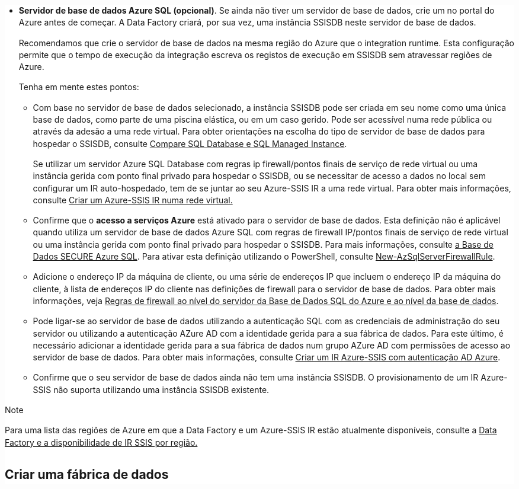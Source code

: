 - **Servidor de base de dados Azure SQL (opcional)**. Se ainda não tiver um servidor de base de dados, crie um no portal do Azure antes de começar. A Data Factory criará, por sua vez, uma instância SSISDB neste servidor de base de dados. 

  Recomendamos que crie o servidor de base de dados na mesma região do Azure que o integration runtime. Esta configuração permite que o tempo de execução da integração escreva os registos de execução em SSISDB sem atravessar regiões de Azure.

  Tenha em mente estes pontos:

  - Com base no servidor de base de dados selecionado, a instância SSISDB pode ser criada em seu nome como uma única base de dados, como parte de uma piscina elástica, ou em um caso gerido. Pode ser acessível numa rede pública ou através da adesão a uma rede virtual. Para obter orientações na escolha do tipo de servidor de base de dados para hospedar o SSISDB, consulte [Compare SQL Database e SQL Managed Instance](../data-factory/create-azure-ssis-integration-runtime.md#comparison-of-sql-database-and-sql-managed-instance). 
  
    Se utilizar um servidor Azure SQL Database com regras ip firewall/pontos finais de serviço de rede virtual ou uma instância gerida com ponto final privado para hospedar o SSISDB, ou se necessitar de acesso a dados no local sem configurar um IR auto-hospedado, tem de se juntar ao seu Azure-SSIS IR a uma rede virtual. Para obter mais informações, consulte [Criar um Azure-SSIS IR numa rede virtual.](./create-azure-ssis-integration-runtime.md)

  - Confirme que o **acesso a serviços Azure** está ativado para o servidor de base de dados. Esta definição não é aplicável quando utiliza um servidor de base de dados Azure SQL com regras de firewall IP/pontos finais de serviço de rede virtual ou uma instância gerida com ponto final privado para hospedar o SSISDB. Para mais informações, consulte [a Base de Dados SECURE Azure SQL](../azure-sql/database/secure-database-tutorial.md#create-firewall-rules). Para ativar esta definição utilizando o PowerShell, consulte [New-AzSqlServerFirewallRule](/powershell/module/az.sql/new-azsqlserverfirewallrule).

  - Adicione o endereço IP da máquina de cliente, ou uma série de endereços IP que incluem o endereço IP da máquina do cliente, à lista de endereços IP do cliente nas definições de firewall para o servidor de base de dados. Para obter mais informações, veja [Regras de firewall ao nível do servidor da Base de Dados SQL do Azure e ao nível da base de dados](../azure-sql/database/firewall-configure.md).

  - Pode ligar-se ao servidor de base de dados utilizando a autenticação SQL com as credenciais de administração do seu servidor ou utilizando a autenticação AZure AD com a identidade gerida para a sua fábrica de dados. Para este último, é necessário adicionar a identidade gerida para a sua fábrica de dados num grupo AZure AD com permissões de acesso ao servidor de base de dados. Para obter mais informações, consulte [Criar um IR Azure-SSIS com autenticação AD Azure](./create-azure-ssis-integration-runtime.md).

  - Confirme que o seu servidor de base de dados ainda não tem uma instância SSISDB. O provisionamento de um IR Azure-SSIS não suporta utilizando uma instância SSISDB existente.

> [!NOTE]
> Para uma lista das regiões de Azure em que a Data Factory e um Azure-SSIS IR estão atualmente disponíveis, consulte a [Data Factory e a disponibilidade de IR SSIS por região.](https://azure.microsoft.com/global-infrastructure/services/?products=data-factory&regions=all) 

## <a name="create-a-data-factory"></a>Criar uma fábrica de dados
